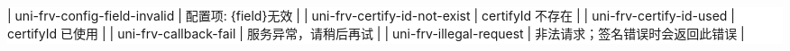 | uni-frv-config-field-invalid        | 配置项: {field}无效   |
| uni-frv-certify-id-not-exist        | certifyId 不存在    |
| uni-frv-certify-id-used             | certifyId 已使用    |
| uni-frv-callback-fail               | 服务异常，请稍后再试       |
| uni-frv-illegal-request             | 非法请求；签名错误时会返回此错误 |

